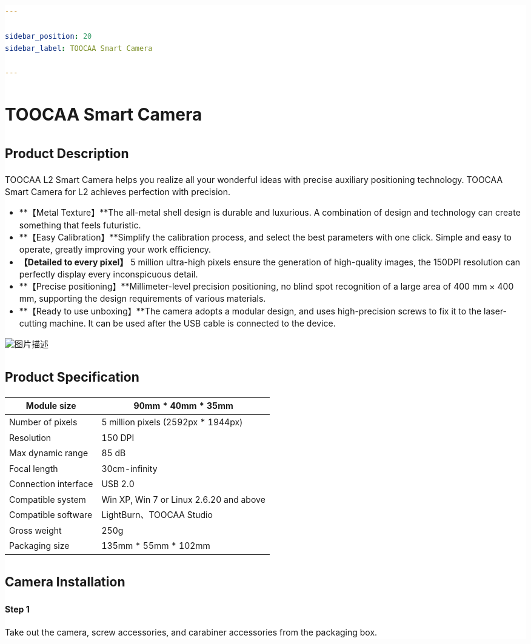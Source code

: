 ```yaml
---

sidebar_position: 20
sidebar_label: TOOCAA Smart Camera

---
```

# TOOCAA Smart Camera
## Product Description
TOOCAA L2 Smart Camera helps you realize all your wonderful ideas with precise auxiliary positioning technology. TOOCAA Smart Camera for L2 achieves perfection with precision.

+ **【Metal Texture】**The all-metal shell design is durable and luxurious. A combination of design and technology can create something that feels futuristic.
+ **【Easy Calibration】**Simplify the calibration process, and select the best parameters with one click. Simple and easy to operate, greatly improving your work efficiency.
+ **【Detailed to every pixel】** 5 million ultra-high pixels ensure the generation of high-quality images, the 150DPI resolution can perfectly display every inconspicuous detail.
+ **【Precise positioning】**Millimeter-level precision positioning, no blind spot recognition of a large area of 400 mm × 400 mm, supporting the design requirements of various materials.
+ **【Ready to use unboxing】**The camera adopts a modular design, and uses high-precision screws to fix it to the laser-cutting machine. It can be used after the USB cable is connected to the device.

<img src="http://wiki-toocaa.oss-cn-hongkong.aliyuncs.com/%E6%91%84%E5%83%8F%E5%A4%B4/%E4%B8%BB%E5%9B%BE.jpg" alt="图片描述" width="700" />

## **Product Specification**
| Module size | 90mm * 40mm * 35mm |
| --- | --- |
| Number of pixels               |   5 million pixels (2592px * 1944px) |
| Resolution          | 150 DPI |
| Max dynamic range | 85 dB |
| Focal length | 30cm-infinity |
| Connection interface | USB 2.0 |
| Compatible system | Win XP, Win 7 or Linux 2.6.20 and above |
| Compatible software | LightBurn、TOOCAA Studio |
| Gross weight | 250g |
| Packaging size | 135mm * 55mm * 102mm |


## **Camera Installation**
#### **Step 1**
Take out the camera, screw accessories, and carabiner accessories from the packaging box.
